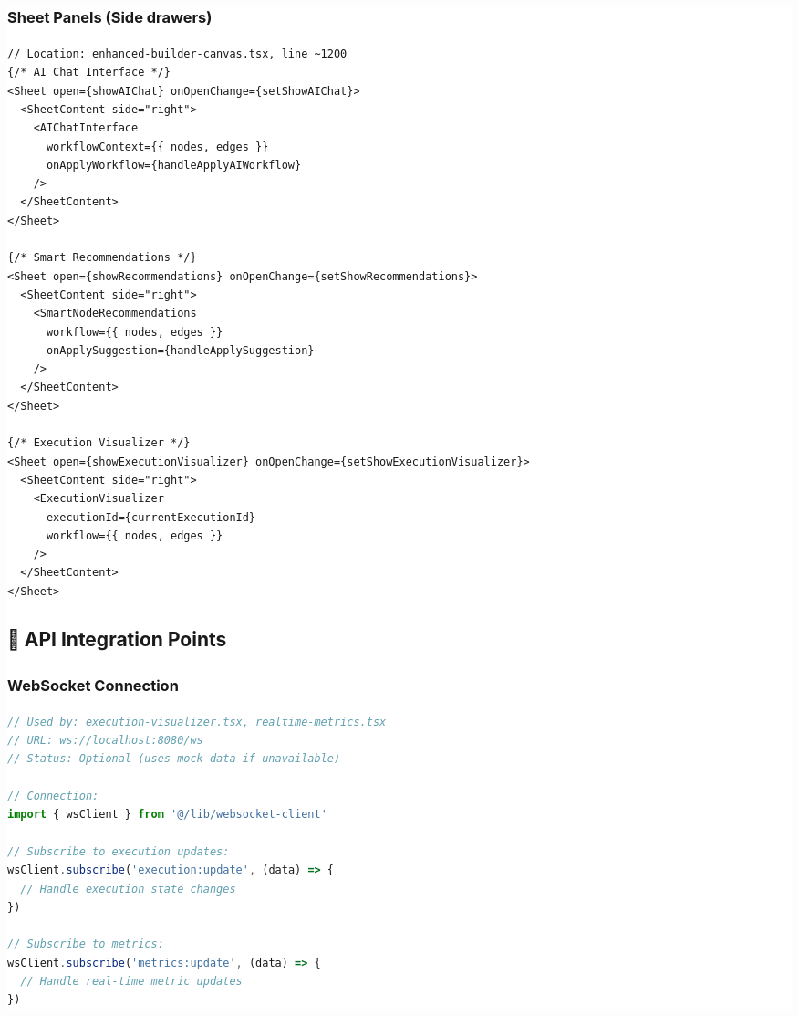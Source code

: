 ### Sheet Panels (Side drawers)
```tsx
// Location: enhanced-builder-canvas.tsx, line ~1200
{/* AI Chat Interface */}
<Sheet open={showAIChat} onOpenChange={setShowAIChat}>
  <SheetContent side="right">
    <AIChatInterface
      workflowContext={{ nodes, edges }}
      onApplyWorkflow={handleApplyAIWorkflow}
    />
  </SheetContent>
</Sheet>

{/* Smart Recommendations */}
<Sheet open={showRecommendations} onOpenChange={setShowRecommendations}>
  <SheetContent side="right">
    <SmartNodeRecommendations
      workflow={{ nodes, edges }}
      onApplySuggestion={handleApplySuggestion}
    />
  </SheetContent>
</Sheet>

{/* Execution Visualizer */}
<Sheet open={showExecutionVisualizer} onOpenChange={setShowExecutionVisualizer}>
  <SheetContent side="right">
    <ExecutionVisualizer
      executionId={currentExecutionId}
      workflow={{ nodes, edges }}
    />
  </SheetContent>
</Sheet>
```

## 🔌 API Integration Points

### WebSocket Connection
```typescript
// Used by: execution-visualizer.tsx, realtime-metrics.tsx
// URL: ws://localhost:8080/ws
// Status: Optional (uses mock data if unavailable)

// Connection:
import { wsClient } from '@/lib/websocket-client'

// Subscribe to execution updates:
wsClient.subscribe('execution:update', (data) => {
  // Handle execution state changes
})

// Subscribe to metrics:
wsClient.subscribe('metrics:update', (data) => {
  // Handle real-time metric updates
})
```
